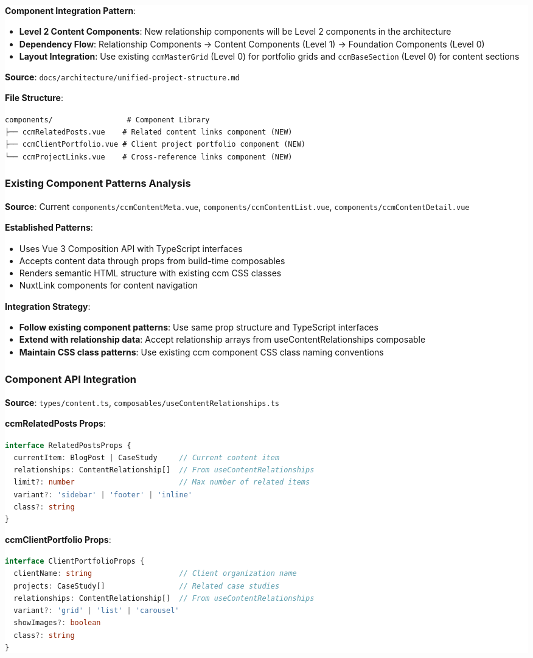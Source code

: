 **Component Integration Pattern**:
- **Level 2 Content Components**: New relationship components will be Level 2 components in the architecture
- **Dependency Flow**: Relationship Components → Content Components (Level 1) → Foundation Components (Level 0)
- **Layout Integration**: Use existing `ccmMasterGrid` (Level 0) for portfolio grids and `ccmBaseSection` (Level 0) for content sections

**Source**: `docs/architecture/unified-project-structure.md`

**File Structure**:
```
components/                 # Component Library
├── ccmRelatedPosts.vue    # Related content links component (NEW)
├── ccmClientPortfolio.vue # Client project portfolio component (NEW)
└── ccmProjectLinks.vue    # Cross-reference links component (NEW)
```

### Existing Component Patterns Analysis
**Source**: Current `components/ccmContentMeta.vue`, `components/ccmContentList.vue`, `components/ccmContentDetail.vue`

**Established Patterns**:
- Uses Vue 3 Composition API with TypeScript interfaces
- Accepts content data through props from build-time composables
- Renders semantic HTML structure with existing ccm CSS classes
- NuxtLink components for content navigation

**Integration Strategy**:
- **Follow existing component patterns**: Use same prop structure and TypeScript interfaces
- **Extend with relationship data**: Accept relationship arrays from useContentRelationships composable
- **Maintain CSS class patterns**: Use existing ccm component CSS class naming conventions

### Component API Integration 
**Source**: `types/content.ts`, `composables/useContentRelationships.ts`

**ccmRelatedPosts Props**:
```typescript
interface RelatedPostsProps {
  currentItem: BlogPost | CaseStudy     // Current content item
  relationships: ContentRelationship[]  // From useContentRelationships
  limit?: number                        // Max number of related items
  variant?: 'sidebar' | 'footer' | 'inline'
  class?: string
}
```

**ccmClientPortfolio Props**:
```typescript  
interface ClientPortfolioProps {
  clientName: string                    // Client organization name
  projects: CaseStudy[]                 // Related case studies
  relationships: ContentRelationship[]  // From useContentRelationships
  variant?: 'grid' | 'list' | 'carousel'
  showImages?: boolean
  class?: string
}
```
